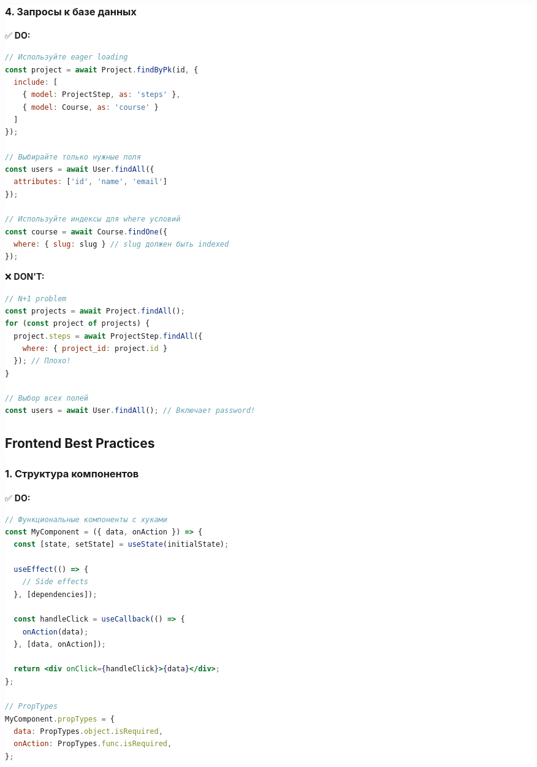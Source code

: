 ### 4. Запросы к базе данных

✅ **DO:**
```javascript
// Используйте eager loading
const project = await Project.findByPk(id, {
  include: [
    { model: ProjectStep, as: 'steps' },
    { model: Course, as: 'course' }
  ]
});

// Выбирайте только нужные поля
const users = await User.findAll({
  attributes: ['id', 'name', 'email']
});

// Используйте индексы для where условий
const course = await Course.findOne({
  where: { slug: slug } // slug должен быть indexed
});
```

❌ **DON'T:**
```javascript
// N+1 problem
const projects = await Project.findAll();
for (const project of projects) {
  project.steps = await ProjectStep.findAll({ 
    where: { project_id: project.id } 
  }); // Плохо!
}

// Выбор всех полей
const users = await User.findAll(); // Включает password!
```

## Frontend Best Practices

### 1. Структура компонентов

✅ **DO:**
```jsx
// Функциональные компоненты с хуками
const MyComponent = ({ data, onAction }) => {
  const [state, setState] = useState(initialState);
  
  useEffect(() => {
    // Side effects
  }, [dependencies]);
  
  const handleClick = useCallback(() => {
    onAction(data);
  }, [data, onAction]);
  
  return <div onClick={handleClick}>{data}</div>;
};

// PropTypes
MyComponent.propTypes = {
  data: PropTypes.object.isRequired,
  onAction: PropTypes.func.isRequired,
};
```
